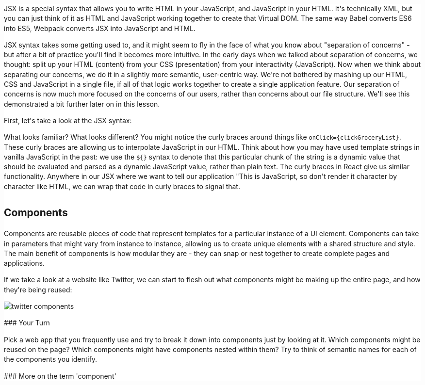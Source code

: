 JSX is a special syntax that allows you to write HTML in your JavaScript, and JavaScript in your HTML. It's technically XML, but you can just think of it as HTML and JavaScript working together to create that Virtual DOM. The same way Babel converts ES6 into ES5, Webpack converts JSX into JavaScript and HTML.

JSX syntax takes some getting used to, and it might seem to fly in the face of what you know about "separation of concerns" - but after a bit of practice you'll find it becomes more intuitive. In the early days when we talked about separation of concerns, we thought: split up your HTML (content) from your CSS (presentation) from your interactivity (JavaScript). Now when we think about separating our concerns, we do it in a slightly more semantic, user-centric way. We're not bothered by mashing up our HTML, CSS and JavaScript in a single file, if all of that logic works together to create a single application feature. Our separation of concerns is now much more focused on the concerns of our users, rather than concerns about our file structure. We'll see this demonstrated a bit further later on in this lesson.

First, let's take a look at the JSX syntax:

<iframe src="https://codesandbox.io/embed/jsx-syntax-example-kdw4u?fontsize=14" title="JSX Syntax Example" allow="geolocation; microphone; camera; midi; vr; accelerometer; gyroscope; payment; ambient-light-sensor; encrypted-media" style="width:100%; height:500px; border:0; border-radius: 4px; overflow:hidden;" sandbox="allow-modals allow-forms allow-popups allow-scripts allow-same-origin"></iframe>

What looks familiar? What looks different? You might notice the curly braces around things like `onClick={clickGroceryList}`. These curly braces are allowing us to interpolate JavaScript in our HTML. Think about how you may have used template strings in vanilla JavaScript in the past: we use the `${}` syntax to denote that this particular chunk of the string is a dynamic value that should be evaluated and parsed as a dynamic JavaScript value, rather than plain text. The curly braces in React give us similar functionality. Anywhere in our JSX where we want to tell our application "This is JavaScript, so don't render it character by character like HTML, we can wrap that code in curly braces to signal that.

## Components

Components are reusable pieces of code that represent templates for a particular instance of a UI element. Components can take in parameters that might vary from instance to instance, allowing us to create unique elements with a shared structure and style. The main benefit of components is how modular they are - they can snap or nest together to create complete pages and applications.

If we take a look at a website like Twitter, we can start to flesh out what components might be making up the entire page, and how they're being reused:

![twitter components](/assets/images/lessons/intro-to-react/twitter-components.png)

<section class="call-to-action">
### Your Turn

Pick a web app that you frequently use and try to break it down into components just by looking at it. Which components might be reused on the page? Which components might have components nested within them? Try to think of semantic names for each of the components you identify.
</section>

<section class="note">
### More on the term 'component'

